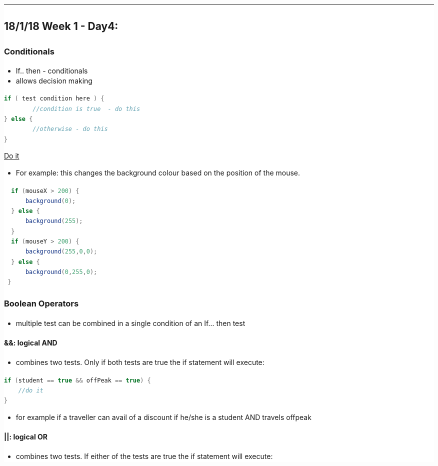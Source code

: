 ------

## 18/1/18 Week 1 - Day4:

### Conditionals

- If.. then - conditionals 
- allows decision making

```java
if ( test condition here ) {
   		//condition is true  - do this
} else {
   		//otherwise - do this 
}

```

[Do it](https://www.youtube.com/watch?v=Ra70O9nps6E "Starsky and Hutch remake") 

- For example: this changes the background colour based on the position of the mouse.

```java
  if (mouseX > 200) {
      background(0);
  } else {
      background(255);
  }
  if (mouseY > 200) {
      background(255,0,0);
  } else {
      background(0,255,0);
 }
```



### Boolean Operators

- multiple test can be combined in a single condition of an If... then test

#### &&: logical AND

- combines two tests. Only if both tests are true the if statement will execute:

```java
if (student == true && offPeak == true) {
	//do it
}
```

- for example if a traveller can avail of a discount if he/she is a student AND travels offpeak

#### ||: logical OR

- combines two tests. If either of the  tests are true the if statement will execute:
  ​
